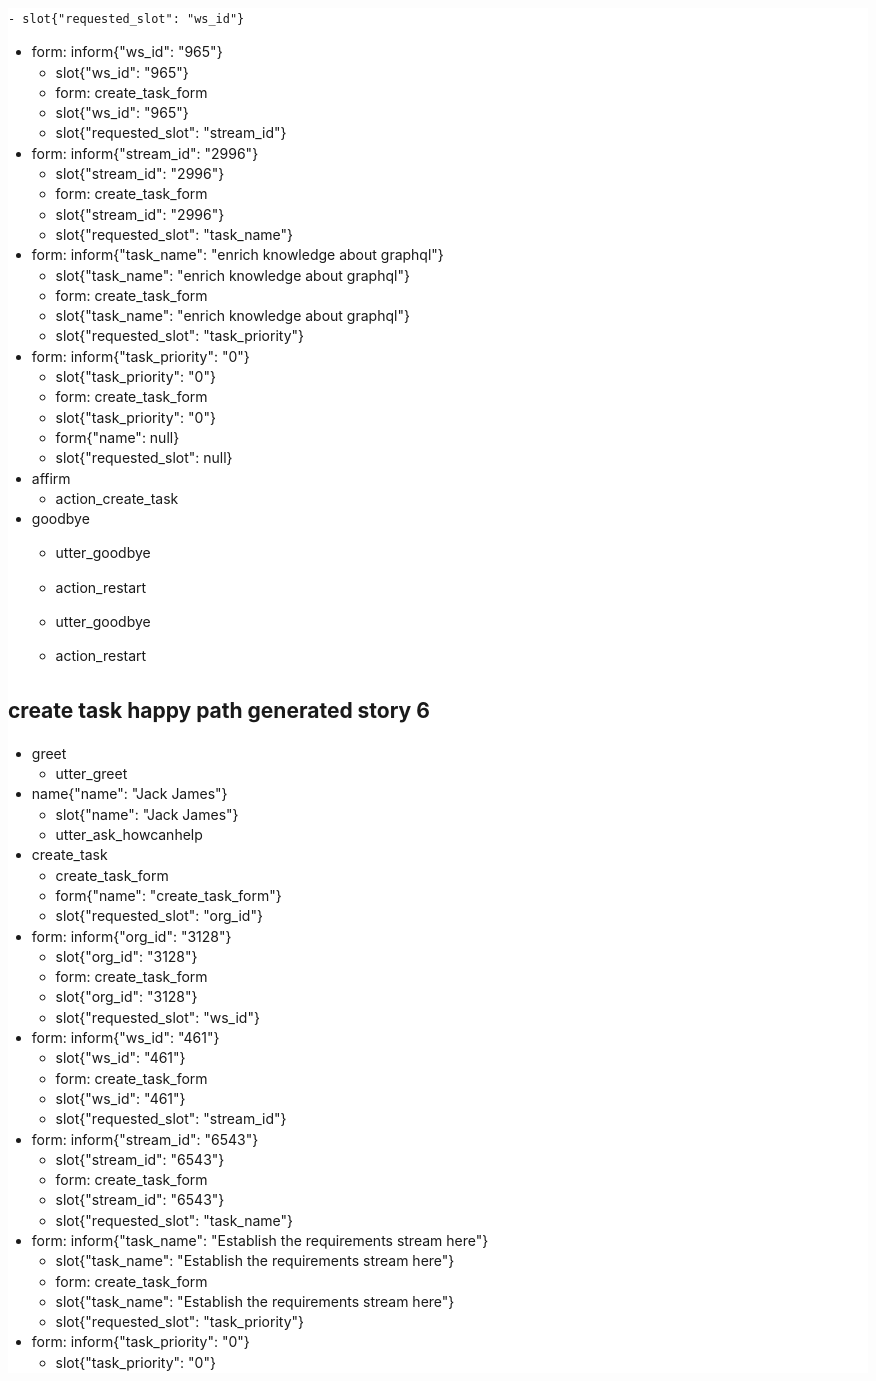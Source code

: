     - slot{"requested_slot": "ws_id"}
* form: inform{"ws_id": "965"}
    - slot{"ws_id": "965"}
    - form: create_task_form
    - slot{"ws_id": "965"}
    - slot{"requested_slot": "stream_id"}
* form: inform{"stream_id": "2996"}
    - slot{"stream_id": "2996"}
    - form: create_task_form
    - slot{"stream_id": "2996"}
    - slot{"requested_slot": "task_name"}
* form: inform{"task_name": "enrich knowledge about graphql"}
    - slot{"task_name": "enrich knowledge about graphql"}
    - form: create_task_form
    - slot{"task_name": "enrich knowledge about graphql"}
    - slot{"requested_slot": "task_priority"}
* form: inform{"task_priority": "0"}
    - slot{"task_priority": "0"}
    - form: create_task_form
    - slot{"task_priority": "0"}
    - form{"name": null}
    - slot{"requested_slot": null}
* affirm
    - action_create_task
* goodbye
    - utter_goodbye
    - action_restart    


    - utter_goodbye
    - action_restart    

## create task happy path generated story 6 
 * greet
    - utter_greet
* name{"name": "Jack James"}
    - slot{"name": "Jack James"}
    - utter_ask_howcanhelp
* create_task
    - create_task_form
    - form{"name": "create_task_form"}
    - slot{"requested_slot": "org_id"}
* form: inform{"org_id": "3128"}
    - slot{"org_id": "3128"}
    - form: create_task_form
    - slot{"org_id": "3128"}
    - slot{"requested_slot": "ws_id"}
* form: inform{"ws_id": "461"}
    - slot{"ws_id": "461"}
    - form: create_task_form
    - slot{"ws_id": "461"}
    - slot{"requested_slot": "stream_id"}
* form: inform{"stream_id": "6543"}
    - slot{"stream_id": "6543"}
    - form: create_task_form
    - slot{"stream_id": "6543"}
    - slot{"requested_slot": "task_name"}
* form: inform{"task_name": "Establish the requirements stream here"}
    - slot{"task_name": "Establish the requirements stream here"}
    - form: create_task_form
    - slot{"task_name": "Establish the requirements stream here"}
    - slot{"requested_slot": "task_priority"}
* form: inform{"task_priority": "0"}
    - slot{"task_priority": "0"}